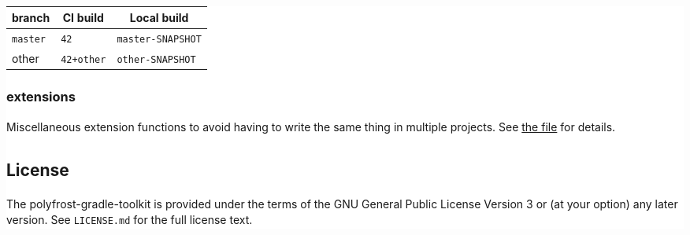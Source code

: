 | branch   | CI build   | Local build       |
|:---------|------------|-------------------|
| `master` | `42`       | `master-SNAPSHOT` |
| other    | `42+other` | `other-SNAPSHOT`  |

### extensions

Miscellaneous extension functions to avoid having to write the same thing in multiple projects.
See [the file](src/main/kotlin/org/polyfrost/gradle/util/extensions.kt) for details.

## License
The polyfrost-gradle-toolkit is provided under the terms of the GNU General Public License Version 3 or (at your option) any later version.
See `LICENSE.md` for the full license text.

[architectury-loom]: https://github.com/Polyfrost/architectury-loom
[preprocessor]: https://github.com/ReplayMod/preprocessor
[binary-compatibility-validator]: https://github.com/Kotlin/binary-compatibility-validator
[MixinExtras]: https://github.com/LlamaLad7/MixinExtras
[Gradle artifact transform]: https://docs.gradle.org/current/userguide/artifact_transforms.html
[UniversalCraft]: https://github.com/Polyfrost/UniversalCraft
[Elementa]: https://github.com/EssentialGG/Elementa
